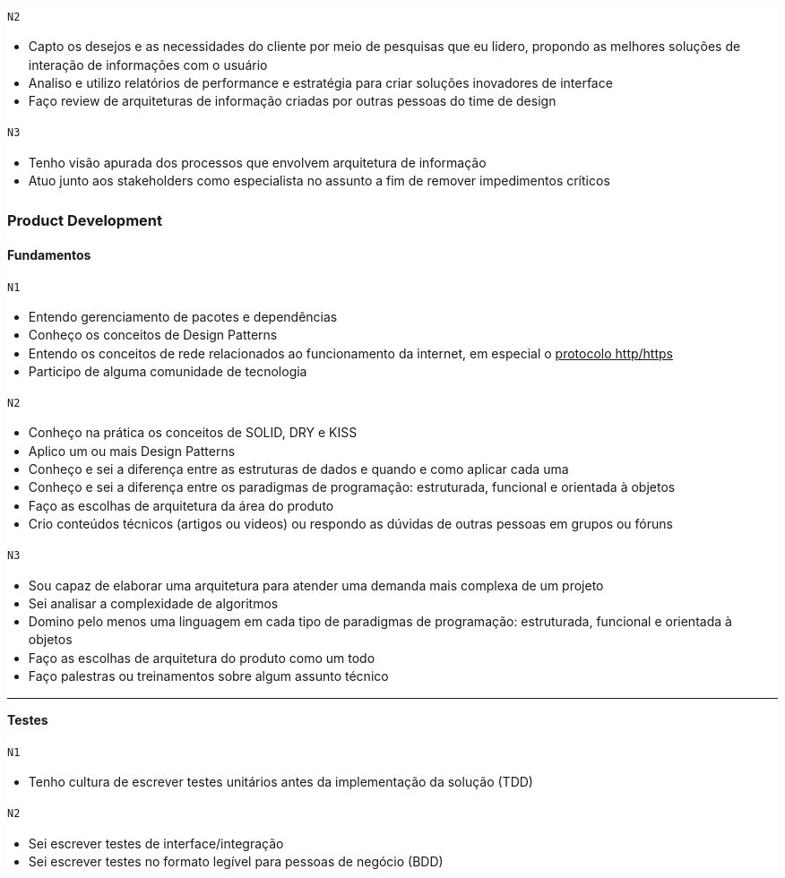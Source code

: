 `N2`

- Capto os desejos e as necessidades do cliente por meio de pesquisas que eu lidero, propondo as melhores soluções de interação de informações com o usuário
- Analiso e utilizo relatórios de performance e estratégia para criar soluções inovadores de interface
- Faço review de arquiteturas de informação criadas por outras pessoas do time de design

`N3`

- Tenho visão apurada dos processos que envolvem arquitetura de informação
- Atuo junto aos stakeholders como especialista no assunto a fim de remover impedimentos críticos

### Product Development

**Fundamentos**

`N1`

- Entendo gerenciamento de pacotes e dependências
- Conheço os conceitos de Design Patterns
- Entendo os conceitos de rede relacionados ao funcionamento da internet, em especial o [protocolo http/https](https://www.casadocodigo.com.br/products/livro-desconstruindo-web)
- Participo de alguma comunidade de tecnologia

`N2`

- Conheço na prática os conceitos de SOLID, DRY e KISS
- Aplico um ou mais Design Patterns
- Conheço e sei a diferença entre as estruturas de dados e quando e como aplicar cada uma
- Conheço e sei a diferença entre os paradigmas de programação: estruturada, funcional e orientada à objetos
- Faço as escolhas de arquitetura da área do produto
- Crio conteúdos técnicos (artigos ou videos) ou respondo as dúvidas de outras pessoas em grupos ou fóruns

`N3`

- Sou capaz de elaborar uma arquitetura para atender uma demanda mais complexa de um projeto
- Sei analisar a complexidade de algoritmos
- Domino pelo menos uma linguagem em cada tipo de paradigmas de programação: estruturada, funcional e orientada à objetos
- Faço as escolhas de arquitetura do produto como um todo
- Faço palestras ou treinamentos sobre algum assunto técnico

---

**Testes**

`N1`

- Tenho cultura de escrever testes unitários antes da implementação da solução (TDD)

`N2`

- Sei escrever testes de interface/integração
- Sei escrever testes no formato legível para pessoas de negócio (BDD)
